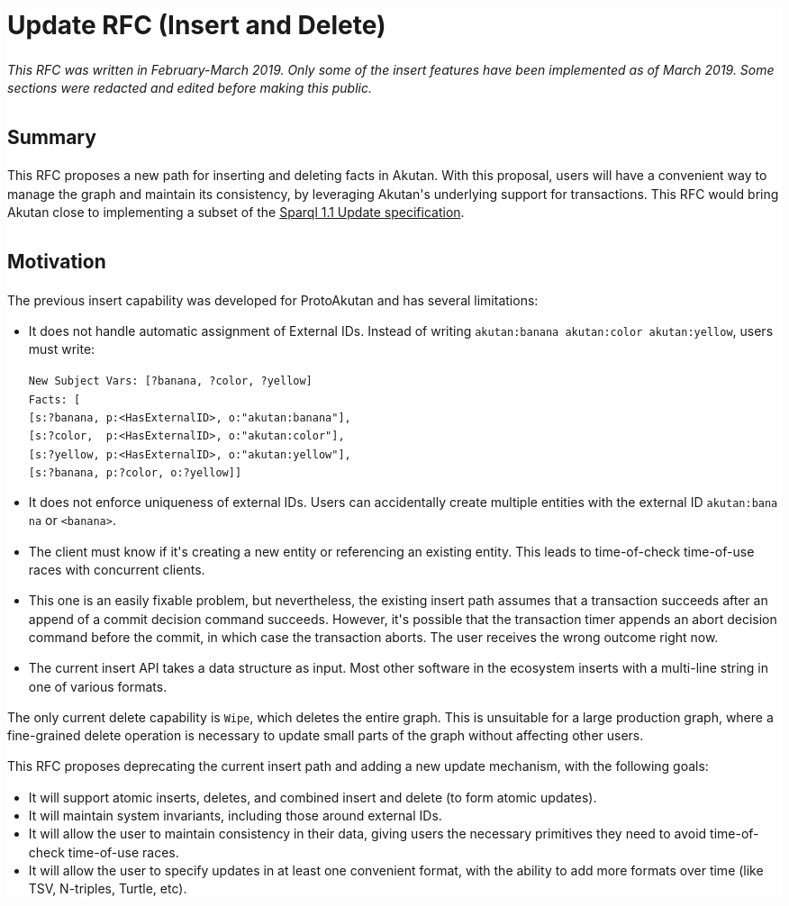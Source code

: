 Update RFC (Insert and Delete)
==============================

*This RFC was written in February-March 2019. Only some of the insert features
have been implemented as of March 2019. Some sections were redacted and edited
before making this public.*

## Summary
This RFC proposes a new path for inserting and deleting facts in Akutan. With this
proposal, users will have a convenient way to manage the graph and maintain its
consistency, by leveraging Akutan's underlying support for transactions. This RFC
would bring Akutan close to implementing a subset of the
[Sparql 1.1 Update specification](https://www.w3.org/TR/sparql11-update/).

## Motivation

The previous insert capability was developed for ProtoAkutan and has
several limitations:

  - It does not handle automatic assignment of External IDs. Instead
    of writing `akutan:banana akutan:color akutan:yellow`, users must write:

        New Subject Vars: [?banana, ?color, ?yellow]
        Facts: [
        [s:?banana, p:<HasExternalID>, o:"akutan:banana"],
        [s:?color,  p:<HasExternalID>, o:"akutan:color"],
        [s:?yellow, p:<HasExternalID>, o:"akutan:yellow"],
        [s:?banana, p:?color, o:?yellow]]

  - It does not enforce uniqueness of external IDs. Users can accidentally
    create multiple entities with the external ID `akutan:banana` or `<banana>`.
  - The client must know if it's creating a new entity or referencing an
    existing entity. This leads to time-of-check time-of-use races with
    concurrent clients.
  - This one is an easily fixable problem, but nevertheless, the existing insert
    path assumes that a transaction succeeds after an append of a commit
    decision command succeeds. However, it's possible that the transaction timer
    appends an abort decision command before the commit, in which case the
    transaction aborts. The user receives the wrong outcome right now.
  - The current insert API takes a data structure as input. Most other software
    in the ecosystem inserts with a multi-line string in one of various formats.

The only current delete capability is `Wipe`, which deletes the entire graph.
This is unsuitable for a large production graph, where a fine-grained delete
operation is necessary to update small parts of the graph without affecting
other users.

This RFC proposes deprecating the current insert path and adding a new update
mechanism, with the following goals:

  - It will support atomic inserts, deletes, and combined insert and delete (to
    form atomic updates).
  - It will maintain system invariants, including those around external IDs.
  - It will allow the user to maintain consistency in their data, giving users
    the necessary primitives they need to avoid time-of-check time-of-use races.
  - It will allow the user to specify updates in at least one convenient format,
    with the ability to add more formats over time (like TSV, N-triples, Turtle,
    etc).
